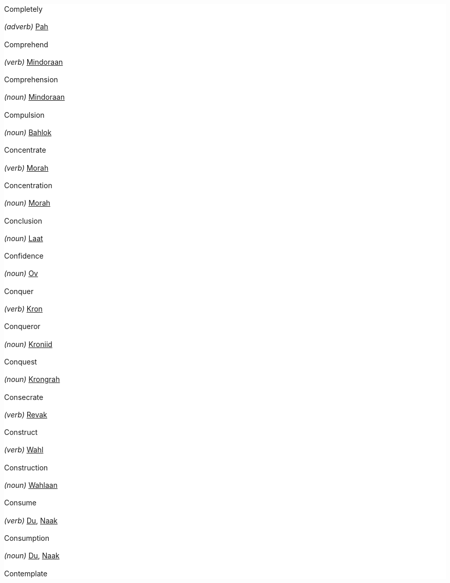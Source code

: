 Completely

_(adverb)_ [Pah](https://www.thuum.org/word.php?w=1054)

Comprehend

_(verb)_ [Mindoraan](https://www.thuum.org/word.php?w=972)

Comprehension

_(noun)_ [Mindoraan](https://www.thuum.org/word.php?w=972)

Compulsion

_(noun)_ [Bahlok](https://www.thuum.org/word.php?w=679)

Concentrate

_(verb)_ [Morah](https://www.thuum.org/word.php?w=978)

Concentration

_(noun)_ [Morah](https://www.thuum.org/word.php?w=978)

Conclusion

_(noun)_ [Laat](https://www.thuum.org/word.php?w=929)

Confidence

_(noun)_ [Ov](https://www.thuum.org/word.php?w=1048)

Conquer

_(verb)_ [Kron](https://www.thuum.org/word.php?w=917)

Conqueror

_(noun)_ [Kroniid](https://www.thuum.org/word.php?w=919)

Conquest

_(noun)_ [Krongrah](https://www.thuum.org/word.php?w=918)

Consecrate

_(verb)_ [Revak](https://www.thuum.org/word.php?w=1089)

Construct

_(verb)_ [Wahl](https://www.thuum.org/word.php?w=1249)

Construction

_(noun)_ [Wahlaan](https://www.thuum.org/word.php?w=1251)

Consume

_(verb)_ [Du](https://www.thuum.org/word.php?w=746), [Naak](https://www.thuum.org/word.php?w=991)

Consumption

_(noun)_ [Du](https://www.thuum.org/word.php?w=746), [Naak](https://www.thuum.org/word.php?w=991)

Contemplate
